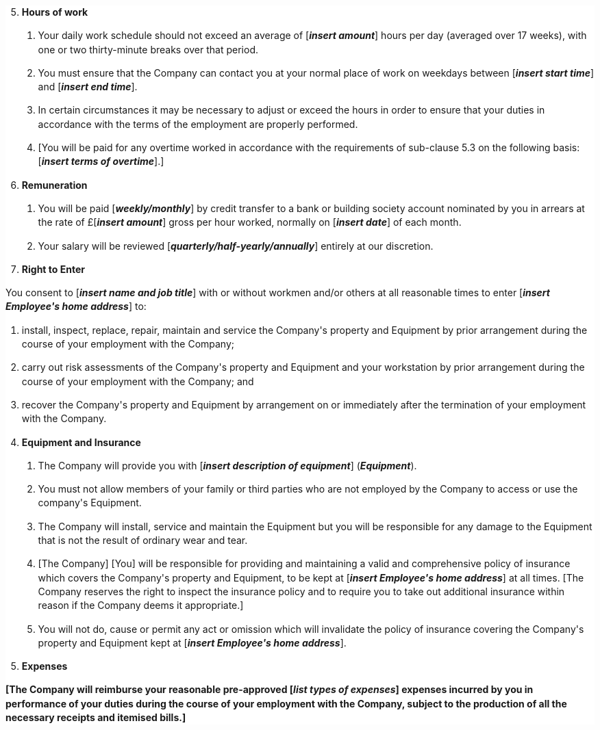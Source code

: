 5.  **Hours of work**

    1.  Your daily work schedule should not exceed an average of \[***insert amount***\] hours per day (averaged over 17 weeks), with one or two thirty-minute breaks over that period.

    2.  You must ensure that the Company can contact you at your normal place of work on weekdays between \[***insert start time***\] and \[***insert end time***\].

    3.  In certain circumstances it may be necessary to adjust or exceed the hours in order to ensure that your duties in accordance with the terms of the employment are properly performed.

    4.  \[You will be paid for any overtime worked in accordance with the requirements of sub-clause 5.3 on the following basis: \[***insert terms of overtime***\].\]

6.  **Remuneration**

    1.  You will be paid \[***weekly/monthly***\] by credit transfer to a bank or building society account nominated by you in arrears at the rate of £\[***insert amount***\] gross per hour worked, normally on \[***insert date***\] of each month.

    2.  Your salary will be reviewed \[***quarterly/half-yearly/annually***\] entirely at our discretion.

7.  **Right to Enter**

You consent to \[***insert name and job title***\] with or without workmen and/or others at all reasonable times to enter \[***insert Employee's home address***\] to:

1.  install, inspect, replace, repair, maintain and service the Company's property and Equipment by prior arrangement during the course of your employment with the Company;

2.  carry out risk assessments of the Company's property and Equipment and your workstation by prior arrangement during the course of your employment with the Company; and

3.  recover the Company's property and Equipment by arrangement on or immediately after the termination of your employment with the Company.



8.  **Equipment and Insurance**

    1.  The Company will provide you with \[***insert description of equipment***\] (***Equipment***).

    2.  You must not allow members of your family or third parties who are not employed by the Company to access or use the company's Equipment.

    3.  The Company will install, service and maintain the Equipment but you will be responsible for any damage to the Equipment that is not the result of ordinary wear and tear.

    4.  \[The Company\] \[You\] will be responsible for providing and maintaining a valid and comprehensive policy of insurance which covers the Company's property and Equipment, to be kept at \[***insert Employee's home address***\] at all times. \[The Company reserves the right to inspect the insurance policy and to require you to take out additional insurance within reason if the Company deems it appropriate.\]

    5.  You will not do, cause or permit any act or omission which will invalidate the policy of insurance covering the Company's property and Equipment kept at \[***insert Employee's home address***\].

9.  **Expenses**

**\[**The Company will reimburse your reasonable pre-approved \[***list types of expenses***\] expenses incurred by you in performance of your duties during the course of your employment with the Company, subject to the production of all the necessary receipts and itemised bills.**\]**
